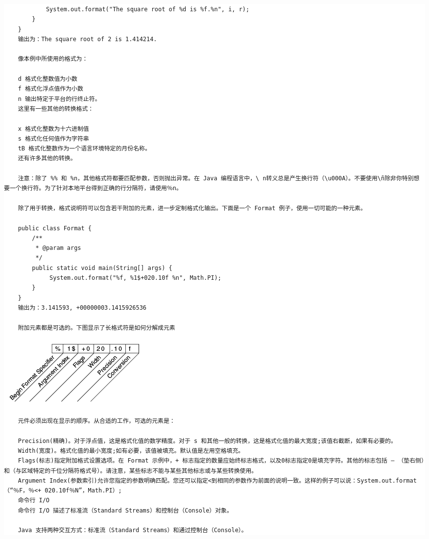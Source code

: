                 System.out.format("The square root of %d is %f.%n", i, r);
            }
        }
        输出为：The square root of 2 is 1.414214.

        像本例中所使用的格式为：

        d 格式化整数值为小数
        f 格式化浮点值作为小数
        n 输出特定于平台的行终止符。
        这里有一些其他的转换格式：

        x 格式化整数为十六进制值
        s 格式化任何值作为字符串
        tB 格式化整数作为一个语言环境特定的月份名称。
        还有许多其他的转换。

        注意：除了 %% 和 %n，其他格式符都要匹配参数，否则抛出异常。在 Java 编程语言中，\ n转义总是产生换行符（\u000A）。不要使用\ñ除非你特别想要一个换行符。为了针对本地平台得到正确的行分隔符，请使用％n。

        除了用于转换，格式说明符可以包含若干附加的元素，进一步定制格式化输出。下面是一个 Format 例子，使用一切可能的一种元素。

        public class Format {
            /**
             * @param args
             */
            public static void main(String[] args) {
                 System.out.format("%f, %1$+020.10f %n", Math.PI);
            }
        }
        输出为：3.141593, +00000003.1415926536

        附加元素都是可选的。下图显示了长格式符是如何分解成元素
![图片](https://github.com/lk96/JAVA/blob/master/img/io-spec.gif)


        元件必须出现在显示的顺序。从合适的工作，可选的元素是：

        Precision(精确)。对于浮点值，这是格式化值的数学精度。对于 s 和其他一般的转换，这是格式化值的最大宽度;该值右截断，如果有必要的。
        Width(宽度)。格式化值的最小宽度;如有必要，该值被填充。默认值是左用空格填充。
        Flags(标志)指定附加格式设置选项。在 Format 示例中，+ 标志指定的数量应始终标志格式，以及0标志指定0是填充字符。其他的标志包括 – （垫右侧）和（与区域特定的千位分隔符格式号）。请注意，某些标志不能与某些其他标志或与某些转换使用。
        Argument Index(参数索引)允许您指定的参数明确匹配。您还可以指定<到相同的参数作为前面的说明一致。这样的例子可以说：System.out.format（“％F，％<+ 020.10f％N”，Math.PI）;
        命令行 I/O
        命令行 I/O 描述了标准流（Standard Streams）和控制台（Console）对象。

        Java 支持两种交互方式：标准流（Standard Streams）和通过控制台（Console）。
